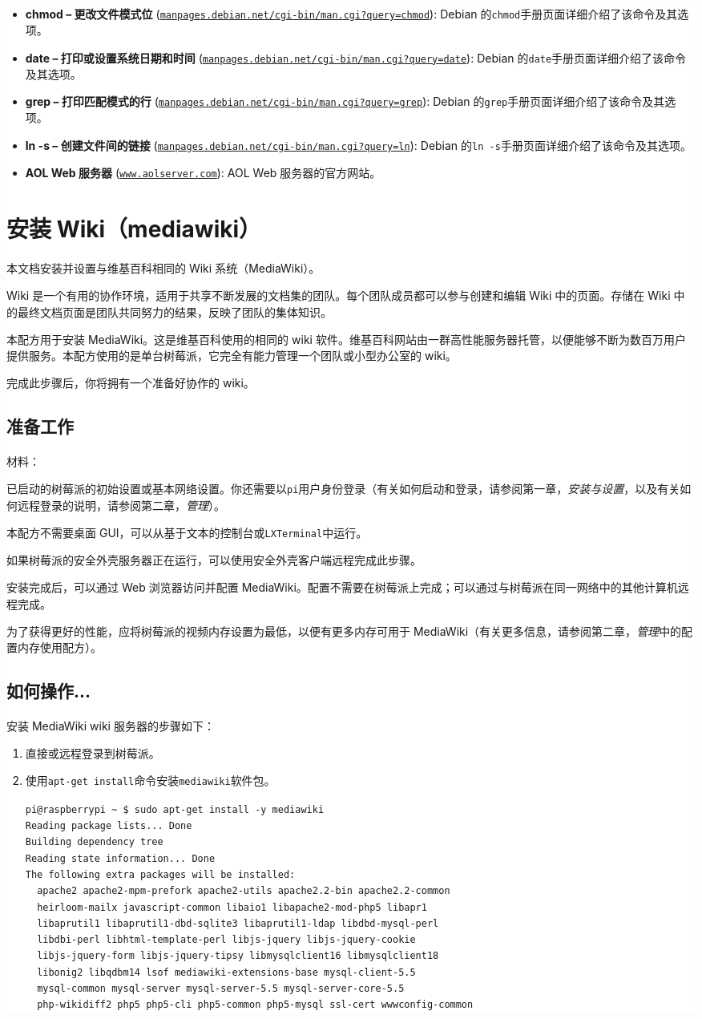+   **chmod – 更改文件模式位** ([`manpages.debian.net/cgi-bin/man.cgi?query=chmod`](http://manpages.debian.net/cgi-bin/man.cgi?query=chmod)): Debian 的`chmod`手册页面详细介绍了该命令及其选项。

+   **date – 打印或设置系统日期和时间** ([`manpages.debian.net/cgi-bin/man.cgi?query=date`](http://manpages.debian.net/cgi-bin/man.cgi?query=date)): Debian 的`date`手册页面详细介绍了该命令及其选项。

+   **grep – 打印匹配模式的行** ([`manpages.debian.net/cgi-bin/man.cgi?query=grep`](http://manpages.debian.net/cgi-bin/man.cgi?query=grep)): Debian 的`grep`手册页面详细介绍了该命令及其选项。

+   **ln -s – 创建文件间的链接** ([`manpages.debian.net/cgi-bin/man.cgi?query=ln`](http://manpages.debian.net/cgi-bin/man.cgi?query=ln)): Debian 的`ln -s`手册页面详细介绍了该命令及其选项。

+   **AOL Web 服务器** ([`www.aolserver.com`](http://www.aolserver.com)): AOL Web 服务器的官方网站。

# 安装 Wiki（mediawiki）

本文档安装并设置与维基百科相同的 Wiki 系统（MediaWiki）。

Wiki 是一个有用的协作环境，适用于共享不断发展的文档集的团队。每个团队成员都可以参与创建和编辑 Wiki 中的页面。存储在 Wiki 中的最终文档页面是团队共同努力的结果，反映了团队的集体知识。

本配方用于安装 MediaWiki。这是维基百科使用的相同的 wiki 软件。维基百科网站由一群高性能服务器托管，以便能够不断为数百万用户提供服务。本配方使用的是单台树莓派，它完全有能力管理一个团队或小型办公室的 wiki。

完成此步骤后，你将拥有一个准备好协作的 wiki。

## 准备工作

材料：

已启动的树莓派的初始设置或基本网络设置。你还需要以`pi`用户身份登录（有关如何启动和登录，请参阅第一章，*安装与设置*，以及有关如何远程登录的说明，请参阅第二章，*管理*）。

本配方不需要桌面 GUI，可以从基于文本的控制台或`LXTerminal`中运行。

如果树莓派的安全外壳服务器正在运行，可以使用安全外壳客户端远程完成此步骤。

安装完成后，可以通过 Web 浏览器访问并配置 MediaWiki。配置不需要在树莓派上完成；可以通过与树莓派在同一网络中的其他计算机远程完成。

为了获得更好的性能，应将树莓派的视频内存设置为最低，以便有更多内存可用于 MediaWiki（有关更多信息，请参阅第二章，*管理*中的配置内存使用配方）。

## 如何操作...

安装 MediaWiki wiki 服务器的步骤如下：

1.  直接或远程登录到树莓派。

1.  使用`apt-get install`命令安装`mediawiki`软件包。

    ```
    pi@raspberrypi ~ $ sudo apt-get install -y mediawiki
    Reading package lists... Done
    Building dependency tree       
    Reading state information... Done
    The following extra packages will be installed:
      apache2 apache2-mpm-prefork apache2-utils apache2.2-bin apache2.2-common
      heirloom-mailx javascript-common libaio1 libapache2-mod-php5 libapr1
      libaprutil1 libaprutil1-dbd-sqlite3 libaprutil1-ldap libdbd-mysql-perl
      libdbi-perl libhtml-template-perl libjs-jquery libjs-jquery-cookie
      libjs-jquery-form libjs-jquery-tipsy libmysqlclient16 libmysqlclient18
      libonig2 libqdbm14 lsof mediawiki-extensions-base mysql-client-5.5
      mysql-common mysql-server mysql-server-5.5 mysql-server-core-5.5
      php-wikidiff2 php5 php5-cli php5-common php5-mysql ssl-cert wwwconfig-common
